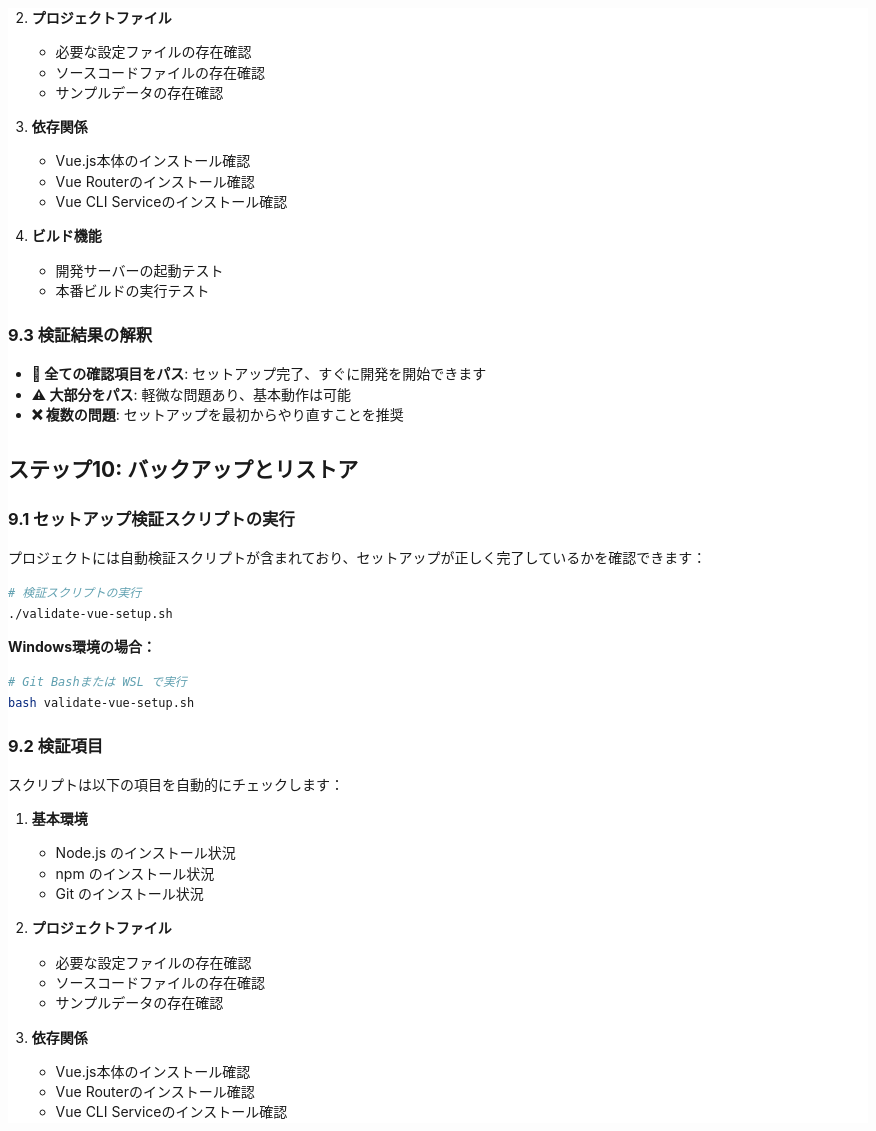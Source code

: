 2. **プロジェクトファイル**
   - 必要な設定ファイルの存在確認
   - ソースコードファイルの存在確認
   - サンプルデータの存在確認

3. **依存関係**
   - Vue.js本体のインストール確認
   - Vue Routerのインストール確認
   - Vue CLI Serviceのインストール確認

4. **ビルド機能**
   - 開発サーバーの起動テスト
   - 本番ビルドの実行テスト

### 9.3 検証結果の解釈

- **🎉 全ての確認項目をパス**: セットアップ完了、すぐに開発を開始できます
- **⚠ 大部分をパス**: 軽微な問題あり、基本動作は可能
- **❌ 複数の問題**: セットアップを最初からやり直すことを推奨

## ステップ10: バックアップとリストア

### 9.1 セットアップ検証スクリプトの実行

プロジェクトには自動検証スクリプトが含まれており、セットアップが正しく完了しているかを確認できます：

```bash
# 検証スクリプトの実行
./validate-vue-setup.sh
```

**Windows環境の場合：**
```bash
# Git Bashまたは WSL で実行
bash validate-vue-setup.sh
```

### 9.2 検証項目

スクリプトは以下の項目を自動的にチェックします：

1. **基本環境**
   - Node.js のインストール状況
   - npm のインストール状況
   - Git のインストール状況

2. **プロジェクトファイル**
   - 必要な設定ファイルの存在確認
   - ソースコードファイルの存在確認
   - サンプルデータの存在確認

3. **依存関係**
   - Vue.js本体のインストール確認
   - Vue Routerのインストール確認
   - Vue CLI Serviceのインストール確認
